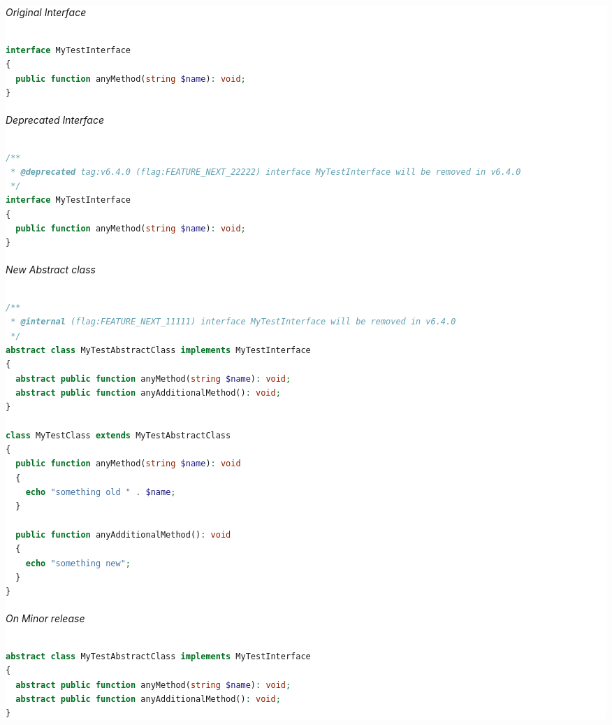 ###### Original Interface

```php
interface MyTestInterface
{
  public function anyMethod(string $name): void;
}
```

###### Deprecated Interface

```php
/**
 * @deprecated tag:v6.4.0 (flag:FEATURE_NEXT_22222) interface MyTestInterface will be removed in v6.4.0 
 */
interface MyTestInterface
{
  public function anyMethod(string $name): void;
}
```

###### New Abstract class

```php
/**
 * @internal (flag:FEATURE_NEXT_11111) interface MyTestInterface will be removed in v6.4.0 
 */
abstract class MyTestAbstractClass implements MyTestInterface
{
  abstract public function anyMethod(string $name): void;
  abstract public function anyAdditionalMethod(): void;
}

class MyTestClass extends MyTestAbstractClass 
{
  public function anyMethod(string $name): void
  {
    echo "something old " . $name;
  }
  
  public function anyAdditionalMethod(): void
  {
    echo "something new";
  }
}
```

###### On Minor release

```php
abstract class MyTestAbstractClass implements MyTestInterface
{
  abstract public function anyMethod(string $name): void;
  abstract public function anyAdditionalMethod(): void;
}
```
